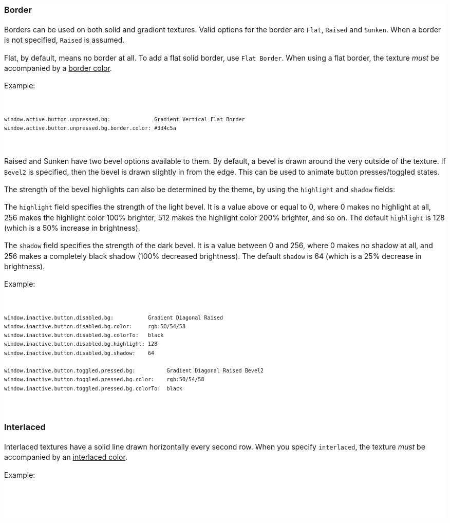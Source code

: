 ### Border

Borders can be used on both solid and gradient textures. Valid options
for the border are `Flat`, `Raised` and `Sunken`. When a border is not
specified, `Raised` is assumed.

Flat, by default, means no border at all. To add a flat solid border,
use `Flat Border`. When using a flat border, the texture *must* be
accompanied by a [border color](#Colors).

Example: <code>

    window.active.button.unpressed.bg:              Gradient Vertical Flat Border
    window.active.button.unpressed.bg.border.color: #3d4c5a

</code>

Raised and Sunken have two bevel options available to them. By default,
a bevel is drawn around the very outside of the texture. If `Bevel2` is
specified, then the bevel is drawn slightly in from the edge. This can
be used to animate button presses/toggled states.

The strength of the bevel highlights can also be determined by the
theme, by using the `highlight` and `shadow` fields:

The `highlight` field specifies the strength of the light bevel. It is a
value above or equal to 0, where 0 makes no highlight at all, 256 makes
the highlight color 100% brighter, 512 makes the highlight color 200%
brighter, and so on. The default `highlight` is 128 (which is a 50%
increase in brightness).

The `shadow` field specifies the strength of the dark bevel. It is a
value between 0 and 256, where 0 makes no shadow at all, and 256 makes a
completely black shadow (100% decreased brightness). The default
`shadow` is 64 (which is a 25% decrease in brightness).

Example: <code>

    window.inactive.button.disabled.bg:           Gradient Diagonal Raised
    window.inactive.button.disabled.bg.color:     rgb:50/54/58
    window.inactive.button.disabled.bg.colorTo:   black
    window.inactive.button.disabled.bg.highlight: 128
    window.inactive.button.disabled.bg.shadow:    64

    window.inactive.button.toggled.pressed.bg:          Gradient Diagonal Raised Bevel2
    window.inactive.button.toggled.pressed.bg.color:    rgb:50/54/58
    window.inactive.button.toggled.pressed.bg.colorTo:  black

</code>

### Interlaced

Interlaced textures have a solid line drawn horizontally every second
row. When you specify `interlaced`, the texture *must* be accompanied by
an [interlaced color](#Colors).

Example: <code>
